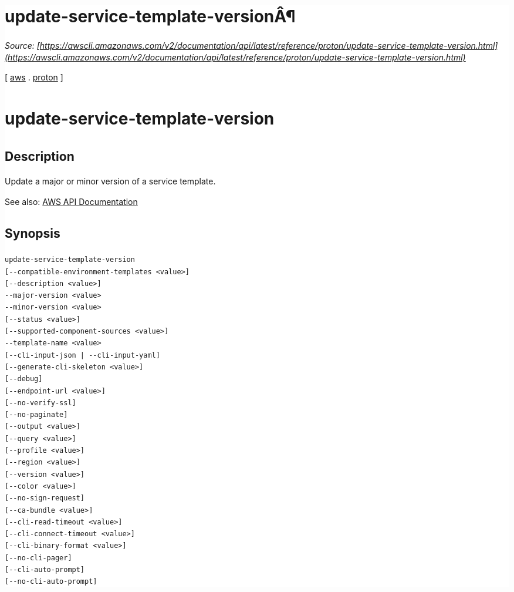 # update-service-template-versionÂ¶

*Source: [https://awscli.amazonaws.com/v2/documentation/api/latest/reference/proton/update-service-template-version.html](https://awscli.amazonaws.com/v2/documentation/api/latest/reference/proton/update-service-template-version.html)*

[ [aws](https://awscli.amazonaws.com/v2/documentation/api/latest/reference/index.html#cli-aws) . [proton](https://awscli.amazonaws.com/v2/documentation/api/latest/reference/proton/index.html#cli-aws-proton) ]

# update-service-template-version

## Description

Update a major or minor version of a service template.

See also: [AWS API Documentation](https://docs.aws.amazon.com/goto/WebAPI/proton-2020-07-20/UpdateServiceTemplateVersion)

## Synopsis

```
update-service-template-version
[--compatible-environment-templates <value>]
[--description <value>]
--major-version <value>
--minor-version <value>
[--status <value>]
[--supported-component-sources <value>]
--template-name <value>
[--cli-input-json | --cli-input-yaml]
[--generate-cli-skeleton <value>]
[--debug]
[--endpoint-url <value>]
[--no-verify-ssl]
[--no-paginate]
[--output <value>]
[--query <value>]
[--profile <value>]
[--region <value>]
[--version <value>]
[--color <value>]
[--no-sign-request]
[--ca-bundle <value>]
[--cli-read-timeout <value>]
[--cli-connect-timeout <value>]
[--cli-binary-format <value>]
[--no-cli-pager]
[--cli-auto-prompt]
[--no-cli-auto-prompt]
```
